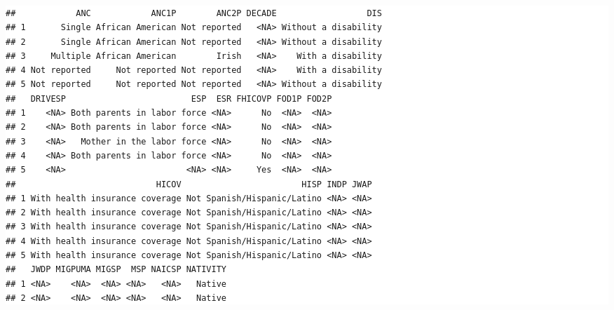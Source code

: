     ##            ANC            ANC1P        ANC2P DECADE                  DIS
    ## 1       Single African American Not reported   <NA> Without a disability
    ## 2       Single African American Not reported   <NA> Without a disability
    ## 3     Multiple African American        Irish   <NA>    With a disability
    ## 4 Not reported     Not reported Not reported   <NA>    With a disability
    ## 5 Not reported     Not reported Not reported   <NA> Without a disability
    ##   DRIVESP                         ESP  ESR FHICOVP FOD1P FOD2P
    ## 1    <NA> Both parents in labor force <NA>      No  <NA>  <NA>
    ## 2    <NA> Both parents in labor force <NA>      No  <NA>  <NA>
    ## 3    <NA>   Mother in the labor force <NA>      No  <NA>  <NA>
    ## 4    <NA> Both parents in labor force <NA>      No  <NA>  <NA>
    ## 5    <NA>                        <NA> <NA>     Yes  <NA>  <NA>
    ##                            HICOV                        HISP INDP JWAP
    ## 1 With health insurance coverage Not Spanish/Hispanic/Latino <NA> <NA>
    ## 2 With health insurance coverage Not Spanish/Hispanic/Latino <NA> <NA>
    ## 3 With health insurance coverage Not Spanish/Hispanic/Latino <NA> <NA>
    ## 4 With health insurance coverage Not Spanish/Hispanic/Latino <NA> <NA>
    ## 5 With health insurance coverage Not Spanish/Hispanic/Latino <NA> <NA>
    ##   JWDP MIGPUMA MIGSP  MSP NAICSP NATIVITY
    ## 1 <NA>    <NA>  <NA> <NA>   <NA>   Native
    ## 2 <NA>    <NA>  <NA> <NA>   <NA>   Native
